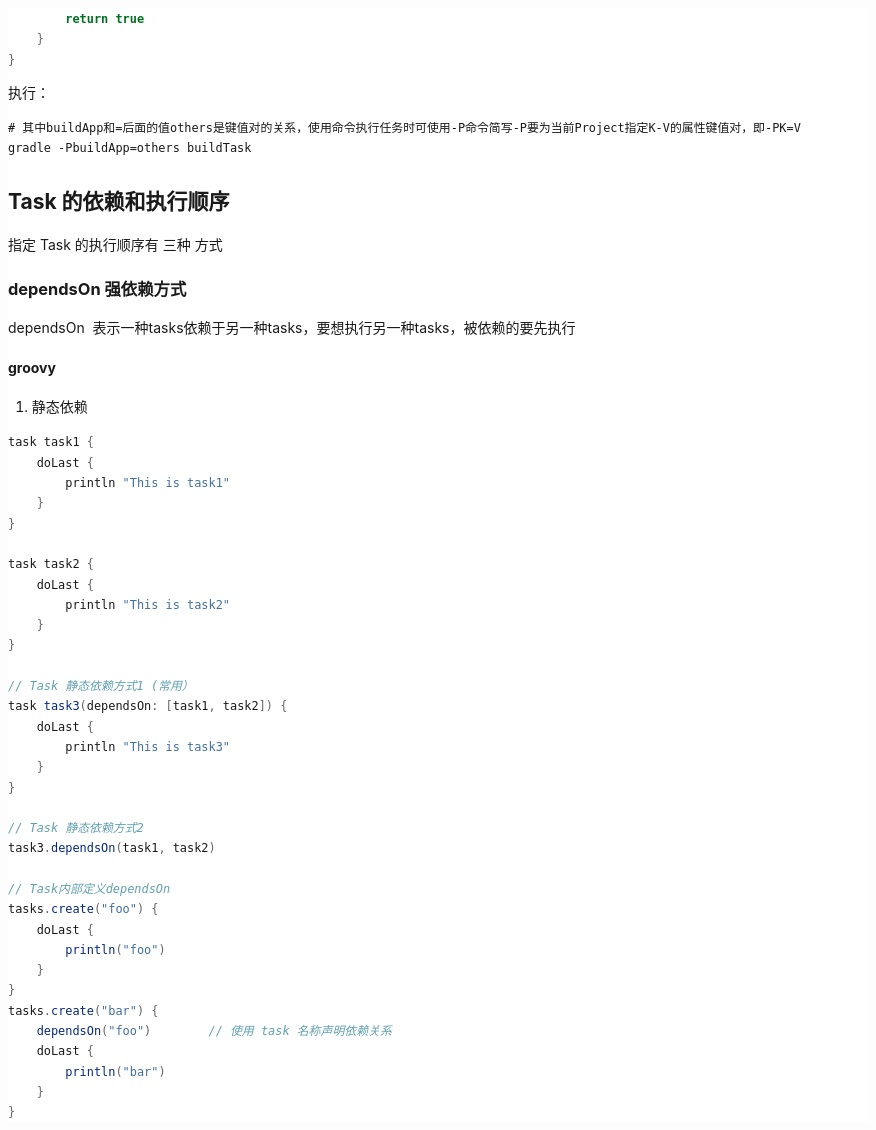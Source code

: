 ```groovy
        return true
    }
}
```

执行：

```shell
# 其中buildApp和=后面的值others是键值对的关系，使用命令执行任务时可使用-P命令简写-P要为当前Project指定K-V的属性键值对，即-PK=V
gradle -PbuildApp=others buildTask
```

## Task 的依赖和执行顺序

指定 Task 的执行顺序有 三种 方式

### dependsOn 强依赖方式

dependsOn  表示一种tasks依赖于另一种tasks，要想执行另一种tasks，被依赖的要先执行

#### groovy

1. 静态依赖

```groovy
task task1 {
    doLast {
        println "This is task1"
    }
}

task task2 {
    doLast {
        println "This is task2"
    }
}

// Task 静态依赖方式1 (常用）
task task3(dependsOn: [task1, task2]) {
    doLast {
        println "This is task3"
    }
}

// Task 静态依赖方式2
task3.dependsOn(task1, task2)

// Task内部定义dependsOn
tasks.create("foo") {
    doLast {
        println("foo")
    }
}
tasks.create("bar") {
    dependsOn("foo")        // 使用 task 名称声明依赖关系
    doLast {
        println("bar")
    }
}
```
